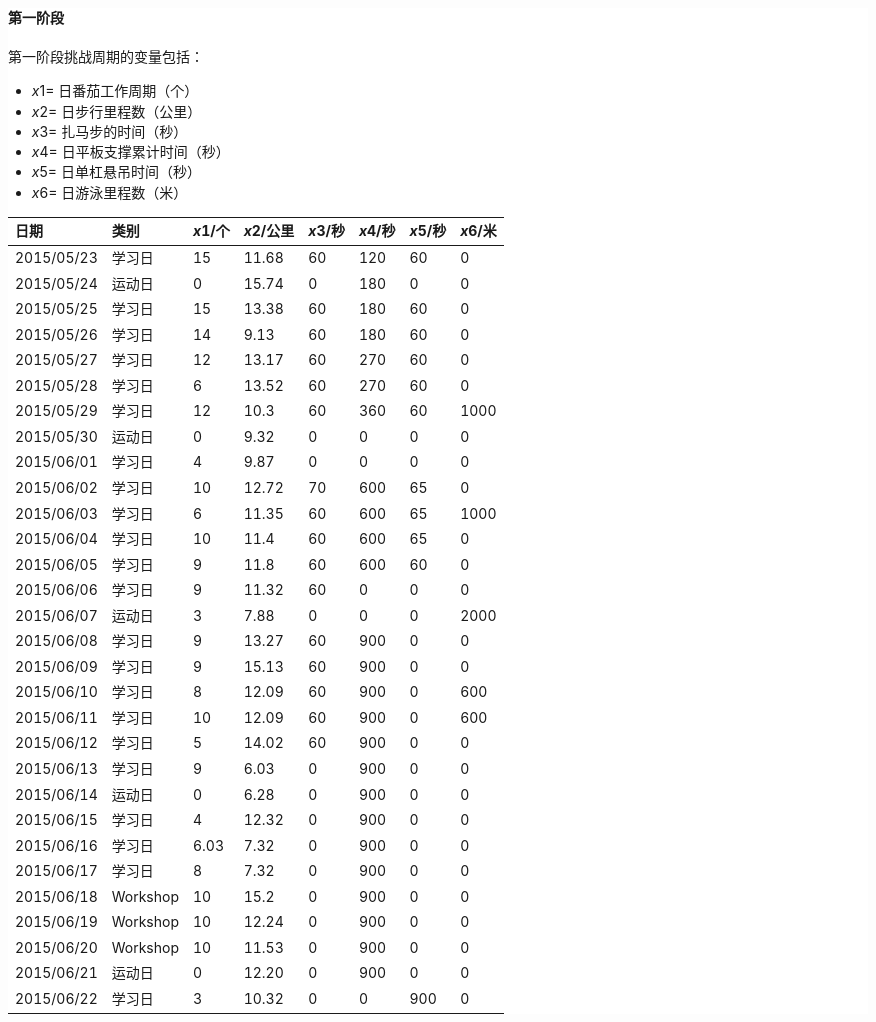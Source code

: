 #### 第一阶段

第一阶段挑战周期的变量包括：

- $x1$= 日番茄工作周期（个）
- $x2$= 日步行里程数（公里）
- $x3$= 扎马步的时间（秒）
- $x4$= 日平板支撑累计时间（秒）
- $x5$= 日单杠悬吊时间（秒）
- $x6$= 日游泳里程数（米）

| 日期| 类别 | $x1$/个 | $x2$/公里 | $x3$/秒 | $x4$/秒 | $x5$/秒 | $x6$/米 |
|:-----|:------ |:------|:------|:----------|:------|:------|:------|
| 2015/05/23 |  学习日 | 15  | 11.68  | 60  | 120  | 60 |0 |
| 2015/05/24 | 运动日  | 0 | 15.74 | 0  | 180 | 0 |0|
| 2015/05/25 | 学习日  | 15  | 13.38  | 60  | 180  | 60 |0|
| 2015/05/26 | 学习日  | 14  | 9.13  | 60  | 180  | 60 |0|
| 2015/05/27 | 学习日  | 12  | 13.17  | 60  | 270  | 60 |0|
| 2015/05/28 | 学习日  | 6  | 13.52  | 60  | 270  | 60 |0|
| 2015/05/29 | 学习日  | 12  | 10.3  | 60  | 360  | 60 |1000|
| 2015/05/30 | 运动日  | 0  | 9.32  | 0  | 0  | 0 | 0|
| 2015/06/01 | 学习日  | 4  | 9.87  | 0  | 0  | 0 | 0|
| 2015/06/02 | 学习日  | 10  | 12.72  | 70 | 600  | 65 | 0|
| 2015/06/03 | 学习日  | 6  | 11.35  | 60 | 600  | 65 | 1000|
| 2015/06/04 | 学习日  |  10 | 11.4  | 60 | 600  | 65 | 0|
| 2015/06/05 | 学习日  |  9 | 11.8  | 60 | 600  | 60 | 0|
| 2015/06/06 | 学习日  |  9 | 11.32  | 60 | 0  | 0 | 0|
| 2015/06/07 | 运动日  |  3 | 7.88  | 0 | 0  | 0 | 2000|
| 2015/06/08 | 学习日  |  9 | 13.27  | 60 | 900  | 0 | 0|
| 2015/06/09 | 学习日  |  9 | 15.13  | 60 | 900  | 0 | 0|
| 2015/06/10 | 学习日  |  8 | 12.09  | 60 | 900 | 0 | 600 |
| 2015/06/11 | 学习日  |  10 | 12.09  | 60 | 900 | 0 | 600 |
| 2015/06/12 | 学习日  |  5 | 14.02  | 60 | 900 | 0 | 0 |
| 2015/06/13 | 学习日  |  9| 6.03  | 0 | 900 | 0 | 0 |
| 2015/06/14 | 运动日  |  0 | 6.28  | 0 | 900 | 0 | 0 |
| 2015/06/15 | 学习日  | 4 | 12.32 | 0 |900 | 0 | 0 |
| 2015/06/16 | 学习日  |  6.03 | 7.32  | 0 | 900 | 0 | 0 |
| 2015/06/17 | 学习日  |  8 | 7.32  | 0 | 900 | 0 | 0 |
| 2015/06/18 | Workshop  | 10  | 15.2 | 0 | 900 | 0 | 0 |
| 2015/06/19 | Workshop |  10 | 12.24  | 0 |900 | 0 | 0 |
| 2015/06/20 | Workshop |  10 | 11.53  | 0 | 900 | 0 | 0 |
| 2015/06/21 | 运动日 |  0 | 12.20  | 0 | 900 | 0 | 0 |
| 2015/06/22 | 学习日 |  3 | 10.32  | 0 | 0 | 900 | 0 |